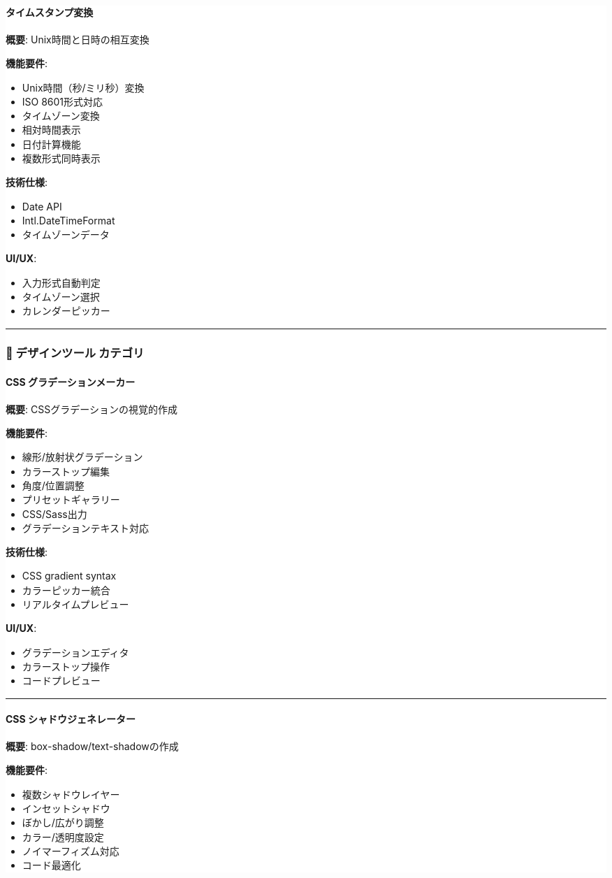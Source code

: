 
#### タイムスタンプ変換
**概要**: Unix時間と日時の相互変換

**機能要件**:
- Unix時間（秒/ミリ秒）変換
- ISO 8601形式対応
- タイムゾーン変換
- 相対時間表示
- 日付計算機能
- 複数形式同時表示

**技術仕様**:
- Date API
- Intl.DateTimeFormat
- タイムゾーンデータ

**UI/UX**:
- 入力形式自動判定
- タイムゾーン選択
- カレンダーピッカー

---

### 🎨 デザインツール カテゴリ

#### CSS グラデーションメーカー
**概要**: CSSグラデーションの視覚的作成

**機能要件**:
- 線形/放射状グラデーション
- カラーストップ編集
- 角度/位置調整
- プリセットギャラリー
- CSS/Sass出力
- グラデーションテキスト対応

**技術仕様**:
- CSS gradient syntax
- カラーピッカー統合
- リアルタイムプレビュー

**UI/UX**:
- グラデーションエディタ
- カラーストップ操作
- コードプレビュー

---

#### CSS シャドウジェネレーター
**概要**: box-shadow/text-shadowの作成

**機能要件**:
- 複数シャドウレイヤー
- インセットシャドウ
- ぼかし/広がり調整
- カラー/透明度設定
- ノイマーフィズム対応
- コード最適化
